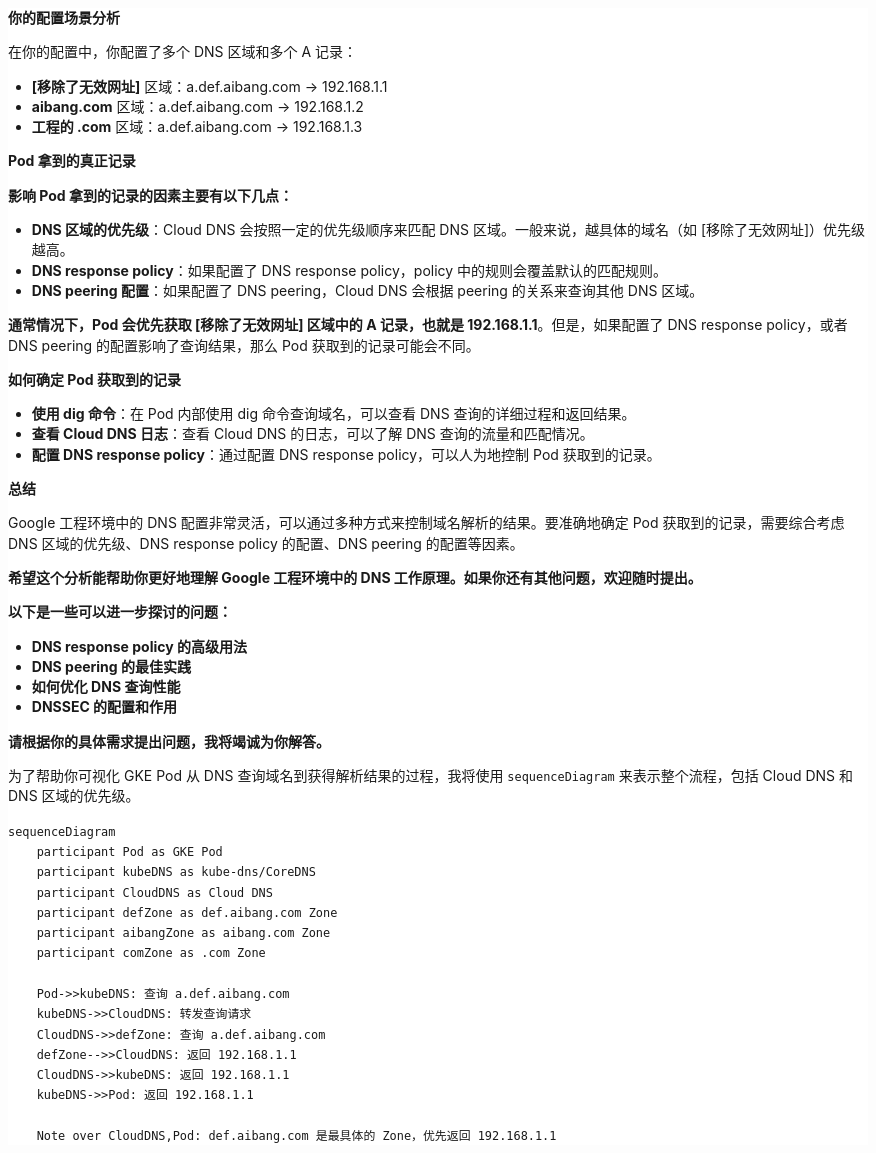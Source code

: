**你的配置场景分析**

在你的配置中，你配置了多个 DNS 区域和多个 A 记录：

- **[移除了无效网址]** 区域：a.def.aibang.com -\> 192.168.1.1
- **aibang.com** 区域：a.def.aibang.com -\> 192.168.1.2
- **工程的 .com** 区域：a.def.aibang.com -\> 192.168.1.3

**Pod 拿到的真正记录**

**影响 Pod 拿到的记录的因素主要有以下几点：**

- **DNS 区域的优先级**：Cloud DNS 会按照一定的优先级顺序来匹配 DNS 区域。一般来说，越具体的域名（如 [移除了无效网址]）优先级越高。
- **DNS response policy**：如果配置了 DNS response policy，policy 中的规则会覆盖默认的匹配规则。
- **DNS peering 配置**：如果配置了 DNS peering，Cloud DNS 会根据 peering 的关系来查询其他 DNS 区域。

**通常情况下，Pod 会优先获取 [移除了无效网址] 区域中的 A 记录，也就是 192.168.1.1**。但是，如果配置了 DNS response policy，或者 DNS peering 的配置影响了查询结果，那么 Pod 获取到的记录可能会不同。

**如何确定 Pod 获取到的记录**

- **使用 dig 命令**：在 Pod 内部使用 dig 命令查询域名，可以查看 DNS 查询的详细过程和返回结果。
- **查看 Cloud DNS 日志**：查看 Cloud DNS 的日志，可以了解 DNS 查询的流量和匹配情况。
- **配置 DNS response policy**：通过配置 DNS response policy，可以人为地控制 Pod 获取到的记录。

**总结**

Google 工程环境中的 DNS 配置非常灵活，可以通过多种方式来控制域名解析的结果。要准确地确定 Pod 获取到的记录，需要综合考虑 DNS 区域的优先级、DNS response policy 的配置、DNS peering 的配置等因素。

**希望这个分析能帮助你更好地理解 Google 工程环境中的 DNS 工作原理。如果你还有其他问题，欢迎随时提出。**

**以下是一些可以进一步探讨的问题：**

- **DNS response policy 的高级用法**
- **DNS peering 的最佳实践**
- **如何优化 DNS 查询性能**
- **DNSSEC 的配置和作用**

**请根据你的具体需求提出问题，我将竭诚为你解答。**

为了帮助你可视化 GKE Pod 从 DNS 查询域名到获得解析结果的过程，我将使用 `sequenceDiagram` 来表示整个流程，包括 Cloud DNS 和 DNS 区域的优先级。

```mermaid
sequenceDiagram
    participant Pod as GKE Pod
    participant kubeDNS as kube-dns/CoreDNS
    participant CloudDNS as Cloud DNS
    participant defZone as def.aibang.com Zone
    participant aibangZone as aibang.com Zone
    participant comZone as .com Zone

    Pod->>kubeDNS: 查询 a.def.aibang.com
    kubeDNS->>CloudDNS: 转发查询请求
    CloudDNS->>defZone: 查询 a.def.aibang.com
    defZone-->>CloudDNS: 返回 192.168.1.1
    CloudDNS->>kubeDNS: 返回 192.168.1.1
    kubeDNS->>Pod: 返回 192.168.1.1

    Note over CloudDNS,Pod: def.aibang.com 是最具体的 Zone，优先返回 192.168.1.1
```
